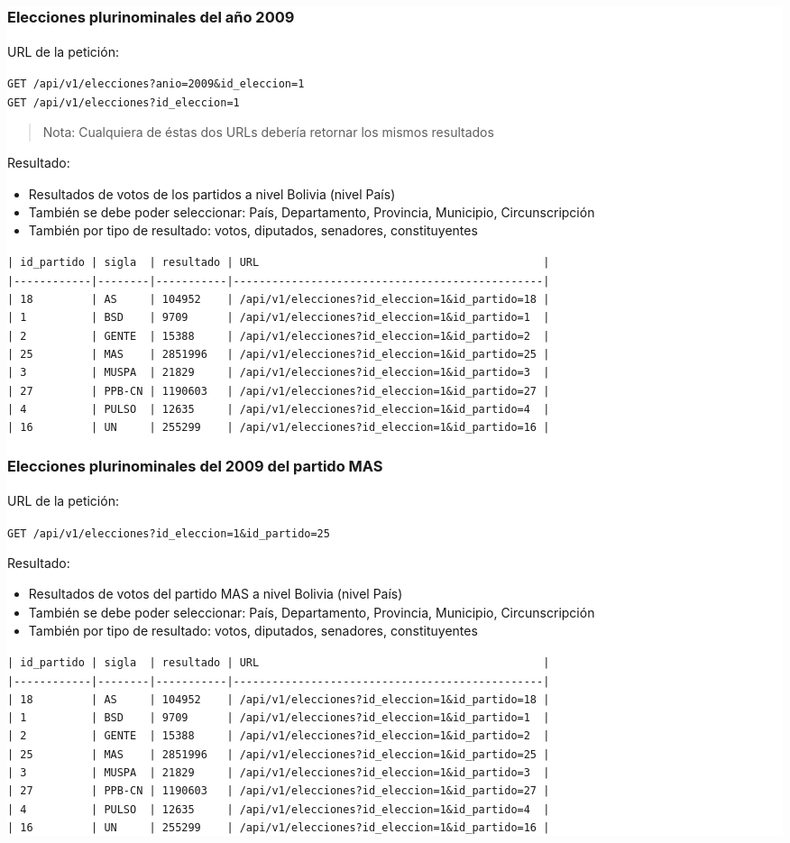 ### Elecciones plurinominales del año 2009

URL de la petición:

```url
GET /api/v1/elecciones?anio=2009&id_eleccion=1
GET /api/v1/elecciones?id_eleccion=1
```
> Nota: Cualquiera de éstas dos URLs debería retornar los mismos resultados

Resultado:

* Resultados de votos de los partidos a nivel Bolivia (nivel País)
* También se debe poder seleccionar: País, Departamento, Provincia, Municipio, Circunscripción
* También por tipo de resultado: votos, diputados, senadores, constituyentes

```
| id_partido | sigla  | resultado | URL                                            |
|------------|--------|-----------|------------------------------------------------|
| 18         | AS     | 104952    | /api/v1/elecciones?id_eleccion=1&id_partido=18 |
| 1          | BSD    | 9709      | /api/v1/elecciones?id_eleccion=1&id_partido=1  |
| 2          | GENTE  | 15388     | /api/v1/elecciones?id_eleccion=1&id_partido=2  |
| 25         | MAS    | 2851996   | /api/v1/elecciones?id_eleccion=1&id_partido=25 |
| 3          | MUSPA  | 21829     | /api/v1/elecciones?id_eleccion=1&id_partido=3  |
| 27         | PPB-CN | 1190603   | /api/v1/elecciones?id_eleccion=1&id_partido=27 |
| 4          | PULSO  | 12635     | /api/v1/elecciones?id_eleccion=1&id_partido=4  |
| 16         | UN     | 255299    | /api/v1/elecciones?id_eleccion=1&id_partido=16 |
```

### Elecciones plurinominales del 2009 del partido MAS

URL de la petición:

```url
GET /api/v1/elecciones?id_eleccion=1&id_partido=25
```
Resultado:

* Resultados de votos del partido MAS a nivel Bolivia (nivel País)
* También se debe poder seleccionar: País, Departamento, Provincia, Municipio, Circunscripción
* También por tipo de resultado: votos, diputados, senadores, constituyentes

```
| id_partido | sigla  | resultado | URL                                            |
|------------|--------|-----------|------------------------------------------------|
| 18         | AS     | 104952    | /api/v1/elecciones?id_eleccion=1&id_partido=18 |
| 1          | BSD    | 9709      | /api/v1/elecciones?id_eleccion=1&id_partido=1  |
| 2          | GENTE  | 15388     | /api/v1/elecciones?id_eleccion=1&id_partido=2  |
| 25         | MAS    | 2851996   | /api/v1/elecciones?id_eleccion=1&id_partido=25 |
| 3          | MUSPA  | 21829     | /api/v1/elecciones?id_eleccion=1&id_partido=3  |
| 27         | PPB-CN | 1190603   | /api/v1/elecciones?id_eleccion=1&id_partido=27 |
| 4          | PULSO  | 12635     | /api/v1/elecciones?id_eleccion=1&id_partido=4  |
| 16         | UN     | 255299    | /api/v1/elecciones?id_eleccion=1&id_partido=16 |
```


